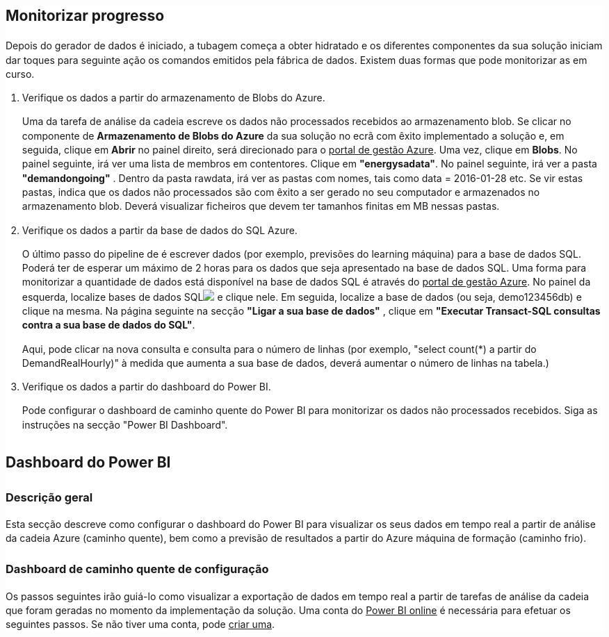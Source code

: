 ## <a name="monitor-progress"></a>**Monitorizar progresso**
Depois do gerador de dados é iniciado, a tubagem começa a obter hidratado e os diferentes componentes da sua solução iniciam dar toques para seguinte ação os comandos emitidos pela fábrica de dados. Existem duas formas que pode monitorizar as em curso.

1. Verifique os dados a partir do armazenamento de Blobs do Azure.

    Uma da tarefa de análise da cadeia escreve os dados não processados recebidos ao armazenamento blob. Se clicar no componente de **Armazenamento de Blobs do Azure** da sua solução no ecrã com êxito implementado a solução e, em seguida, clique em **Abrir** no painel direito, será direcionado para o [portal de gestão Azure](https://portal.azure.com). Uma vez, clique em **Blobs**. No painel seguinte, irá ver uma lista de membros em contentores. Clique em **"energysadata"**. No painel seguinte, irá ver a pasta **"demandongoing"** . Dentro da pasta rawdata, irá ver as pastas com nomes, tais como data = 2016-01-28 etc. Se vir estas pastas, indica que os dados não processados são com êxito a ser gerado no seu computador e armazenados no armazenamento blob. Deverá visualizar ficheiros que devem ter tamanhos finitas em MB nessas pastas.

2. Verifique os dados a partir da base de dados do SQL Azure.

    O último passo do pipeline de é escrever dados (por exemplo, previsões do learning máquina) para a base de dados SQL. Poderá ter de esperar um máximo de 2 horas para os dados que seja apresentado na base de dados SQL. Uma forma para monitorizar a quantidade de dados está disponível na base de dados SQL é através do [portal de gestão Azure](https://manage.windowsazure.com/). No painel da esquerda, localize bases de dados SQL![](media\cortana-analytics-technical-guide-demand-forecast\SQLicon2.png) e clique nele. Em seguida, localize a base de dados (ou seja, demo123456db) e clique na mesma. Na página seguinte na secção **"Ligar a sua base de dados"** , clique em **"Executar Transact-SQL consultas contra a sua base de dados do SQL"**.

    Aqui, pode clicar na nova consulta e consulta para o número de linhas (por exemplo, "select count(*) a partir do DemandRealHourly)" à medida que aumenta a sua base de dados, deverá aumentar o número de linhas na tabela.)

3. Verifique os dados a partir do dashboard do Power BI.

    Pode configurar o dashboard de caminho quente do Power BI para monitorizar os dados não processados recebidos. Siga as instruções na secção "Power BI Dashboard".



## <a name="power-bi-dashboard"></a>**Dashboard do Power BI**

### <a name="overview"></a>Descrição geral

Esta secção descreve como configurar o dashboard do Power BI para visualizar os seus dados em tempo real a partir de análise da cadeia Azure (caminho quente), bem como a previsão de resultados a partir do Azure máquina de formação (caminho frio).


### <a name="setup-hot-path-dashboard"></a>Dashboard de caminho quente de configuração

Os passos seguintes irão guiá-lo como visualizar a exportação de dados em tempo real a partir de tarefas de análise da cadeia que foram geradas no momento da implementação da solução. Uma conta do [Power BI online](http://www.powerbi.com/) é necessária para efetuar os seguintes passos. Se não tiver uma conta, pode [criar uma](https://powerbi.microsoft.com/pricing).
